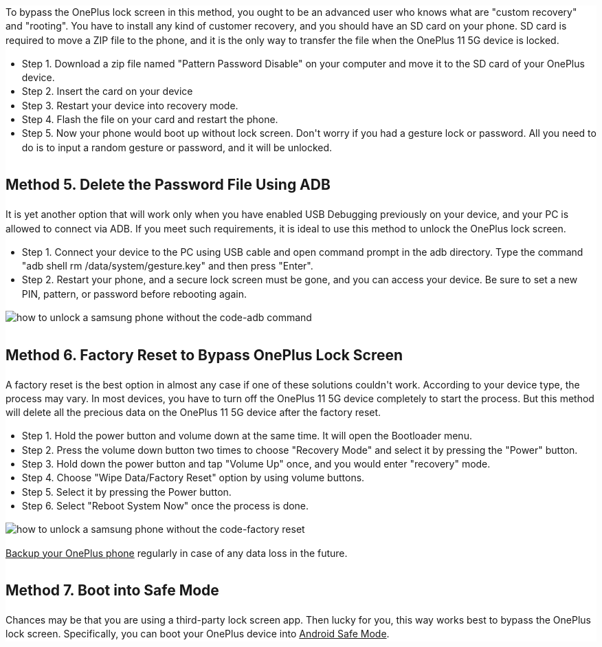 To bypass the OnePlus lock screen in this method, you ought to be an advanced user who knows what are "custom recovery" and "rooting". You have to install any kind of customer recovery, and you should have an SD card on your phone. SD card is required to move a ZIP file to the phone, and it is the only way to transfer the file when the OnePlus 11 5G device is locked.

- Step 1. Download a zip file named "Pattern Password Disable" on your computer and move it to the SD card of your OnePlus device.
- Step 2. Insert the card on your device
- Step 3. Restart your device into recovery mode.
- Step 4. Flash the file on your card and restart the phone.
- Step 5. Now your phone would boot up without lock screen. Don't worry if you had a gesture lock or password. All you need to do is to input a random gesture or password, and it will be unlocked.

## Method 5. Delete the Password File Using ADB

It is yet another option that will work only when you have enabled USB Debugging previously on your device, and your PC is allowed to connect via ADB. If you meet such requirements, it is ideal to use this method to unlock the OnePlus lock screen.

- Step 1. Connect your device to the PC using USB cable and open command prompt in the adb directory. Type the command "adb shell rm /data/system/gesture.key" and then press "Enter".
- Step 2. Restart your phone, and a secure lock screen must be gone, and you can access your device. Be sure to set a new PIN, pattern, or password before rebooting again.

![how to unlock a samsung phone without the code-adb command](https://images.wondershare.com/drfone/others/14623546208288.jpg)

## Method 6. Factory Reset to Bypass OnePlus Lock Screen

A factory reset is the best option in almost any case if one of these solutions couldn't work. According to your device type, the process may vary. In most devices, you have to turn off the OnePlus 11 5G device completely to start the process. But this method will delete all the precious data on the OnePlus 11 5G device after the factory reset.

- Step 1. Hold the power button and volume down at the same time. It will open the Bootloader menu.
- Step 2. Press the volume down button two times to choose "Recovery Mode" and select it by pressing the "Power" button.
- Step 3. Hold down the power button and tap "Volume Up" once, and you would enter "recovery" mode.
- Step 4. Choose "Wipe Data/Factory Reset" option by using volume buttons.
- Step 5. Select it by pressing the Power button.
- Step 6. Select "Reboot System Now" once the process is done.

![how to unlock a samsung phone without the code-factory reset](https://images.wondershare.com/drfone/others/14623546631338.jpg)

[Backup your OnePlus phone](https://drfone.wondershare.com/samsung/samsung-backup.html) regularly in case of any data loss in the future.

## Method 7. Boot into Safe Mode

Chances may be that you are using a third-party lock screen app. Then lucky for you, this way works best to bypass the OnePlus lock screen. Specifically, you can boot your OnePlus device into [Android Safe Mode](https://drfone.wondershare.com/android-tips/safe-mode-in-android.html).
